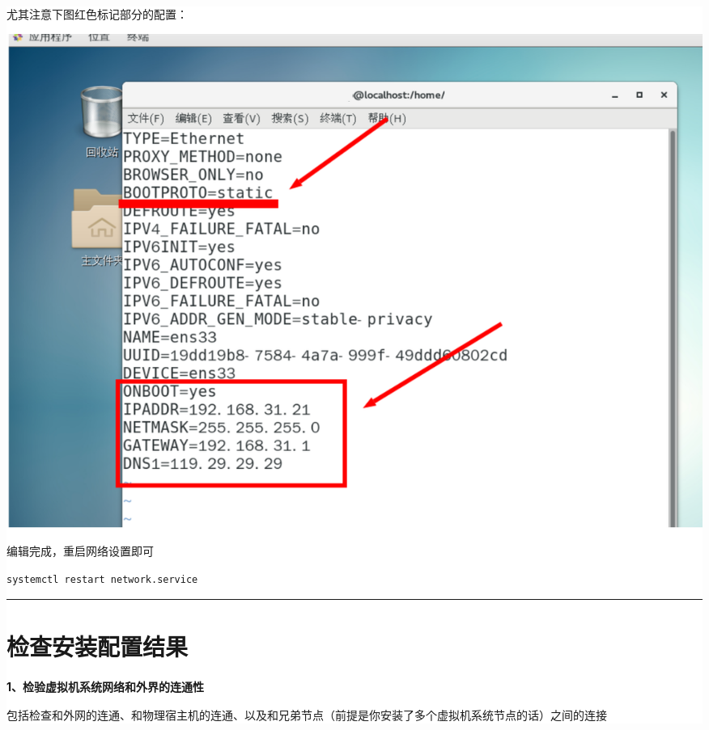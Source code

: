 尤其注意下图红色标记部分的配置：

![image-20230213201506935](assets/01_images/image-20230213201506935.png)

编辑完成，重启网络设置即可

`systemctl restart network.service`

* * *

检查安装配置结果
========

**1、检验虚拟机系统网络和外界的连通性**

包括检查和外网的连通、和物理宿主机的连通、以及和兄弟节点（前提是你安装了多个虚拟机系统节点的话）之间的连接
